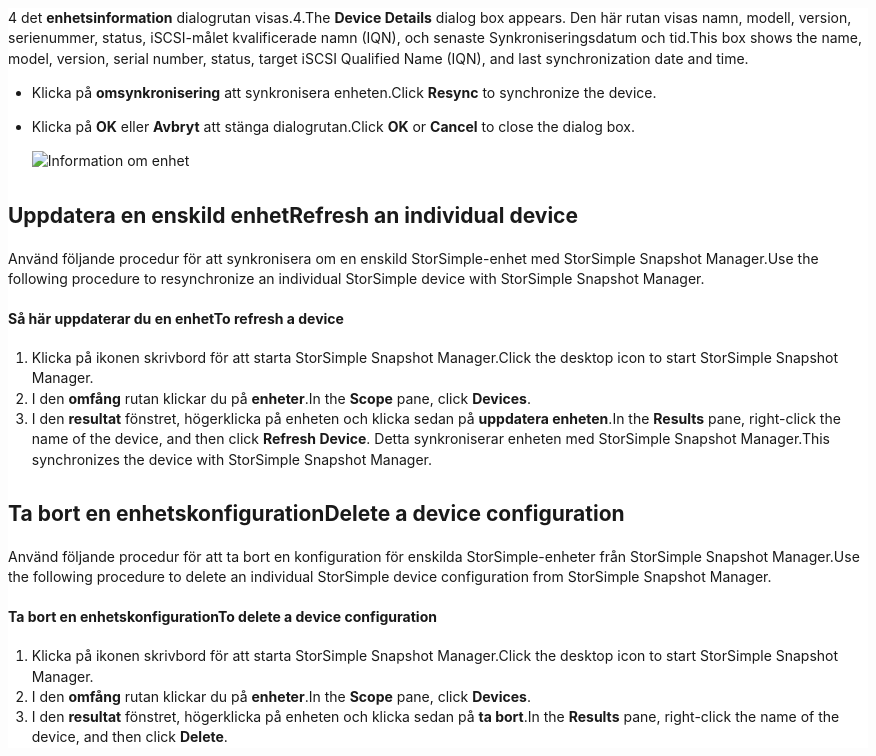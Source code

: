 <span data-ttu-id="9f62f-202">4 det **enhetsinformation** dialogrutan visas.</span><span class="sxs-lookup"><span data-stu-id="9f62f-202">4.The **Device Details** dialog box appears.</span></span> <span data-ttu-id="9f62f-203">Den här rutan visas namn, modell, version, serienummer, status, iSCSI-målet kvalificerade namn (IQN), och senaste Synkroniseringsdatum och tid.</span><span class="sxs-lookup"><span data-stu-id="9f62f-203">This box shows the name, model, version, serial number, status, target iSCSI Qualified Name (IQN), and last synchronization date and time.</span></span>

* <span data-ttu-id="9f62f-204">Klicka på **omsynkronisering** att synkronisera enheten.</span><span class="sxs-lookup"><span data-stu-id="9f62f-204">Click **Resync** to synchronize the device.</span></span>
* <span data-ttu-id="9f62f-205">Klicka på **OK** eller **Avbryt** att stänga dialogrutan.</span><span class="sxs-lookup"><span data-stu-id="9f62f-205">Click **OK** or **Cancel** to close the dialog box.</span></span>
  
  ![Information om enhet](./media/storsimple-snapshot-manager-manage-devices/HCS_SSM_Device_details.png) 

## <a name="refresh-an-individual-device"></a><span data-ttu-id="9f62f-207">Uppdatera en enskild enhet</span><span class="sxs-lookup"><span data-stu-id="9f62f-207">Refresh an individual device</span></span>
<span data-ttu-id="9f62f-208">Använd följande procedur för att synkronisera om en enskild StorSimple-enhet med StorSimple Snapshot Manager.</span><span class="sxs-lookup"><span data-stu-id="9f62f-208">Use the following procedure to resynchronize an individual StorSimple device with StorSimple Snapshot Manager.</span></span>

#### <a name="to-refresh-a-device"></a><span data-ttu-id="9f62f-209">Så här uppdaterar du en enhet</span><span class="sxs-lookup"><span data-stu-id="9f62f-209">To refresh a device</span></span>
1. <span data-ttu-id="9f62f-210">Klicka på ikonen skrivbord för att starta StorSimple Snapshot Manager.</span><span class="sxs-lookup"><span data-stu-id="9f62f-210">Click the desktop icon to start StorSimple Snapshot Manager.</span></span> 
2. <span data-ttu-id="9f62f-211">I den **omfång** rutan klickar du på **enheter**.</span><span class="sxs-lookup"><span data-stu-id="9f62f-211">In the **Scope** pane, click **Devices**.</span></span> 
3. <span data-ttu-id="9f62f-212">I den **resultat** fönstret, högerklicka på enheten och klicka sedan på **uppdatera enheten**.</span><span class="sxs-lookup"><span data-stu-id="9f62f-212">In the **Results** pane, right-click the name of the device, and then click **Refresh Device**.</span></span> <span data-ttu-id="9f62f-213">Detta synkroniserar enheten med StorSimple Snapshot Manager.</span><span class="sxs-lookup"><span data-stu-id="9f62f-213">This synchronizes the device with StorSimple Snapshot Manager.</span></span>

## <a name="delete-a-device-configuration"></a><span data-ttu-id="9f62f-214">Ta bort en enhetskonfiguration</span><span class="sxs-lookup"><span data-stu-id="9f62f-214">Delete a device configuration</span></span>
<span data-ttu-id="9f62f-215">Använd följande procedur för att ta bort en konfiguration för enskilda StorSimple-enheter från StorSimple Snapshot Manager.</span><span class="sxs-lookup"><span data-stu-id="9f62f-215">Use the following procedure to delete an individual StorSimple device configuration from StorSimple Snapshot Manager.</span></span>

#### <a name="to-delete-a-device-configuration"></a><span data-ttu-id="9f62f-216">Ta bort en enhetskonfiguration</span><span class="sxs-lookup"><span data-stu-id="9f62f-216">To delete a device configuration</span></span>
1. <span data-ttu-id="9f62f-217">Klicka på ikonen skrivbord för att starta StorSimple Snapshot Manager.</span><span class="sxs-lookup"><span data-stu-id="9f62f-217">Click the desktop icon to start StorSimple Snapshot Manager.</span></span>
2. <span data-ttu-id="9f62f-218">I den **omfång** rutan klickar du på **enheter**.</span><span class="sxs-lookup"><span data-stu-id="9f62f-218">In the **Scope** pane, click **Devices**.</span></span> 
3. <span data-ttu-id="9f62f-219">I den **resultat** fönstret, högerklicka på enheten och klicka sedan på **ta bort**.</span><span class="sxs-lookup"><span data-stu-id="9f62f-219">In the **Results** pane, right-click the name of the device, and then click **Delete**.</span></span> 